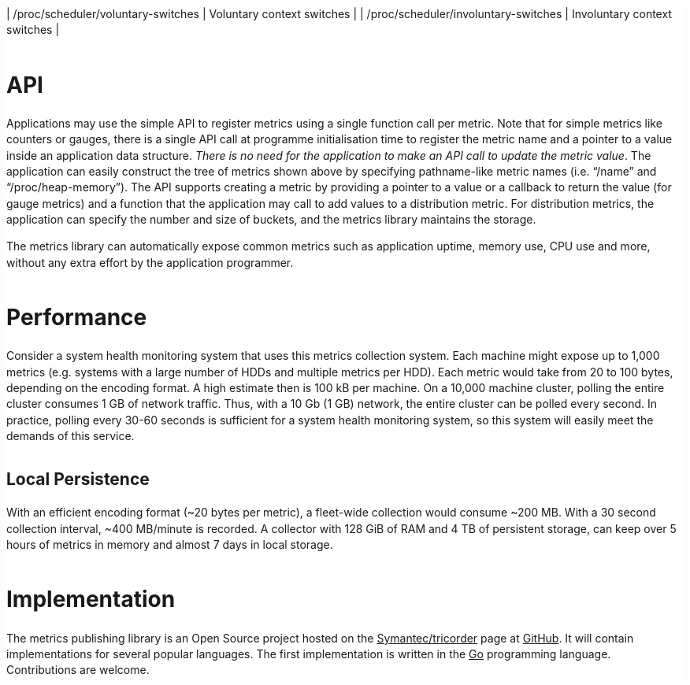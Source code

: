 | /proc/scheduler/voluntary-switches   | Voluntary context switches                           |
| /proc/scheduler/involuntary-switches | Involuntary context switches                         |

API
===

Applications may use the simple API to register metrics using a single function call per metric. Note that for simple metrics like counters or gauges, there is a single API call at programme initialisation time to register the metric name and a pointer to a value inside an application data structure. *There is no need for the application to make an API call to update the metric value*. The application can easily construct the tree of metrics shown above by specifying pathname-like metric names (i.e. “/name” and “/proc/heap-memory”). The API supports creating a metric by providing a pointer to a value or a callback to return the value (for gauge metrics) and a function that the application may call to add values to a distribution metric. For distribution metrics, the application can specify the number and size of buckets, and the metrics library maintains the storage.

The metrics library can automatically expose common metrics such as application uptime, memory use, CPU use and more, without any extra effort by the application programmer.

Performance
===========

Consider a system health monitoring system that uses this metrics collection system. Each machine might expose up to 1,000 metrics (e.g. systems with a large number of HDDs and multiple metrics per HDD). Each metric would take from 20 to 100 bytes, depending on the encoding format. A high estimate then is 100 kB per machine. On a 10,000 machine cluster, polling the entire cluster consumes 1 GB of network traffic. Thus, with a 10 Gb (1 GB) network, the entire cluster can be polled every second. In practice, polling every 30-60 seconds is sufficient for a system health monitoring system, so this system will easily meet the demands of this service.

Local Persistence
-----------------

With an efficient encoding format (~20 bytes per metric), a fleet-wide collection would consume ~200 MB. With a 30 second collection interval, ~400 MB/minute is recorded. A collector with 128 GiB of RAM and 4 TB of persistent storage, can keep over 5 hours of metrics in memory and almost 7 days in local storage.

Implementation
==============

The metrics publishing library is an Open Source project hosted on the [Symantec/tricorder](https://github.com/Symantec/tricorder) page at [GitHub](https://www.github.com/). It will contain implementations for several popular languages. The first implementation is written in the [Go](https://www.golang.org/) programming language. Contributions are welcome.

